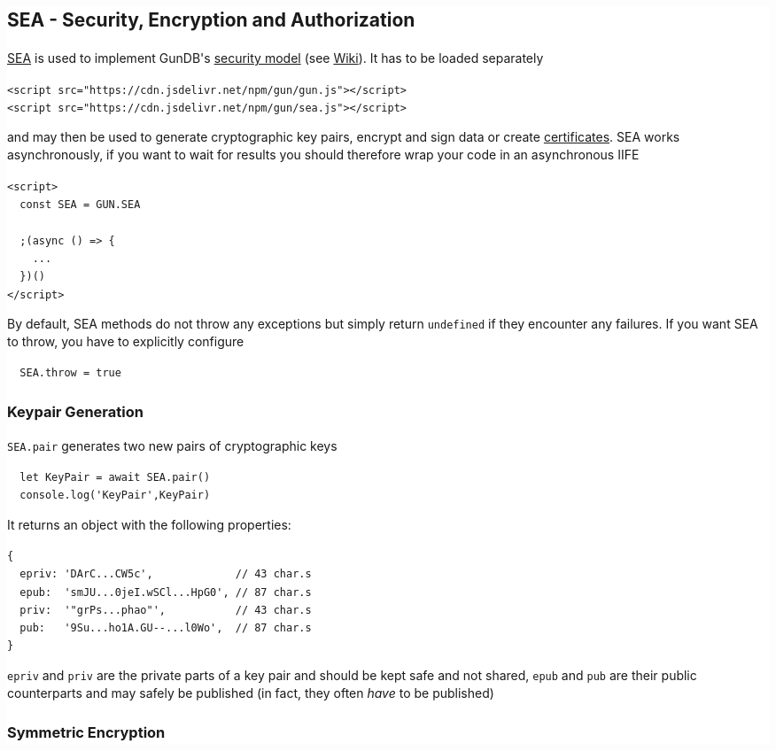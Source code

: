 ## SEA - Security, Encryption and Authorization

[SEA](https://github.com/amark/gun/wiki/SEA) is used to implement GunDB's [security model](https://github.com/amark/gun/wiki/Security) (see [Wiki](https://github.com/amark/gun/wiki/Security,-Authentication,-Authorization)). It has to be loaded separately

```
<script src="https://cdn.jsdelivr.net/npm/gun/gun.js"></script>
<script src="https://cdn.jsdelivr.net/npm/gun/sea.js"></script>
```

and may then be used to generate cryptographic key pairs, encrypt and sign data or create [certificates](https://github.com/amark/gun/wiki/SEA.certify). SEA works asynchronously, if you want to wait for results you should therefore wrap your code in an asynchronous IIFE

```
<script>
  const SEA = GUN.SEA

  ;(async () => {
    ...
  })()
</script>
```

By default, SEA methods do not throw any exceptions but simply return `undefined` if they encounter any failures. If you want SEA to throw, you have to explicitly configure

```
  SEA.throw = true
```

### Keypair Generation

`SEA.pair` generates two new pairs of cryptographic keys

```
  let KeyPair = await SEA.pair()
  console.log('KeyPair',KeyPair)
```

It returns an object with the following properties:

```
{
  epriv: 'DArC...CW5c',             // 43 char.s
  epub:  'smJU...0jeI.wSCl...HpG0', // 87 char.s
  priv:  '"grPs...phao"',           // 43 char.s
  pub:   '9Su...ho1A.GU--...l0Wo',  // 87 char.s
}
```

`epriv` and `priv` are the private parts of a key pair and should be kept safe and not shared, `epub` and `pub` are their public counterparts and may safely be published (in fact, they often _have_ to be published)

### Symmetric Encryption
